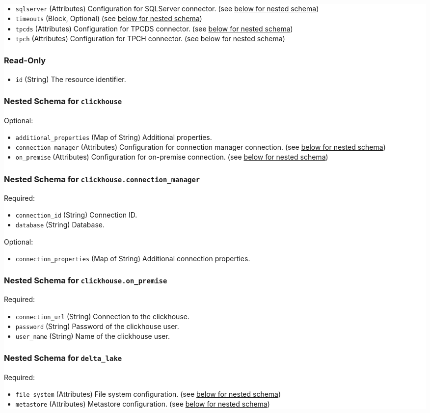 - `sqlserver` (Attributes) Configuration for SQLServer connector. (see [below for nested schema](#nestedatt--sqlserver))
- `timeouts` (Block, Optional) (see [below for nested schema](#nestedblock--timeouts))
- `tpcds` (Attributes) Configuration for TPCDS connector. (see [below for nested schema](#nestedatt--tpcds))
- `tpch` (Attributes) Configuration for TPCH connector. (see [below for nested schema](#nestedatt--tpch))

### Read-Only

- `id` (String) The resource identifier.

<a id="nestedatt--clickhouse"></a>
### Nested Schema for `clickhouse`

Optional:

- `additional_properties` (Map of String) Additional properties.
- `connection_manager` (Attributes) Configuration for connection manager connection. (see [below for nested schema](#nestedatt--clickhouse--connection_manager))
- `on_premise` (Attributes) Configuration for on-premise connection. (see [below for nested schema](#nestedatt--clickhouse--on_premise))

<a id="nestedatt--clickhouse--connection_manager"></a>
### Nested Schema for `clickhouse.connection_manager`

Required:

- `connection_id` (String) Connection ID.
- `database` (String) Database.

Optional:

- `connection_properties` (Map of String) Additional connection properties.


<a id="nestedatt--clickhouse--on_premise"></a>
### Nested Schema for `clickhouse.on_premise`

Required:

- `connection_url` (String) Connection to the clickhouse.
- `password` (String) Password of the clickhouse user.
- `user_name` (String) Name of the clickhouse user.



<a id="nestedatt--delta_lake"></a>
### Nested Schema for `delta_lake`

Required:

- `file_system` (Attributes) File system configuration. (see [below for nested schema](#nestedatt--delta_lake--file_system))
- `metastore` (Attributes) Metastore configuration. (see [below for nested schema](#nestedatt--delta_lake--metastore))
